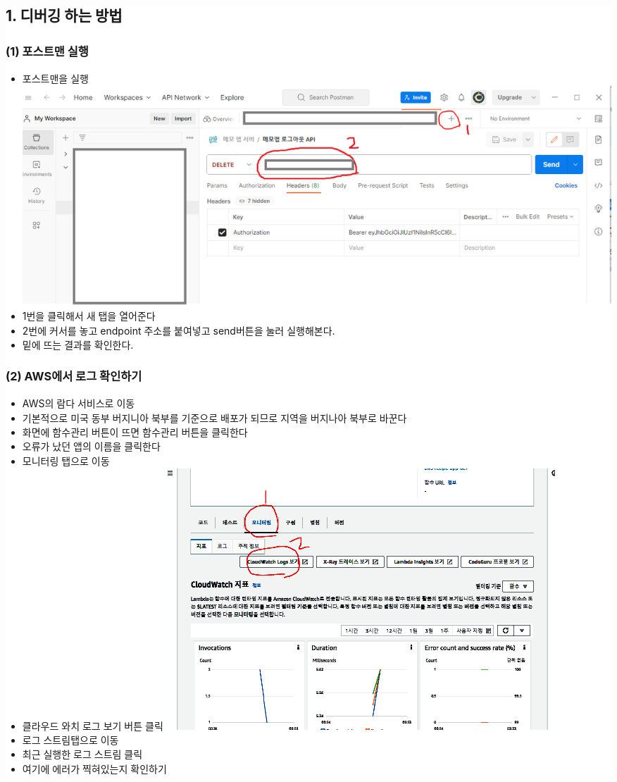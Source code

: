 

## 1. 디버깅 하는 방법 
### (1) 포스트맨 실행
- 포스트맨을 실행
![Alt text](image-6.png)
- 1번을 클릭해서 새 탭을 열어준다
- 2번에 커서를 놓고 endpoint 주소를 붙여넣고 send버튼을 눌러 실행해본다.
- 밑에 뜨는 결과를 확인한다.

### (2) AWS에서 로그 확인하기
- AWS의 람다 서비스로 이동
- 기본적으로 미국 동부 버지니아 북부를 기준으로 배포가 되므로 지역을 버지나아 북부로 바꾼다
- 화면에 함수관리 버튼이 뜨면 함수관리 버튼을 클릭한다
- 오류가 났던 앱의 이름을 클릭한다
- 모니터링 탭으로 이동
- 클라우드 와치 로그 보기 버튼 클릭
![Alt text](image-7.png)
- 로그 스트림탭으로 이동
- 최근 실행한 로그 스트림 클릭
- 여기에 에러가 찍혀있는지 확인하기